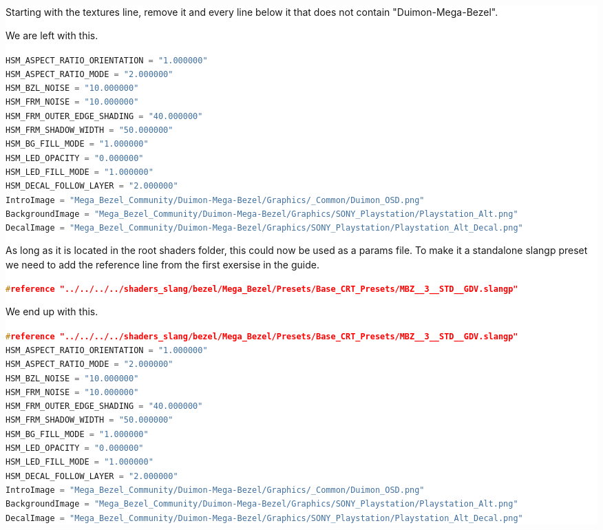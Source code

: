 Starting with the textures line, remove it and every line below it that does not contain "Duimon-Mega-Bezel".

We are left with this.

```cpp
HSM_ASPECT_RATIO_ORIENTATION = "1.000000"
HSM_ASPECT_RATIO_MODE = "2.000000"
HSM_BZL_NOISE = "10.000000"
HSM_FRM_NOISE = "10.000000"
HSM_FRM_OUTER_EDGE_SHADING = "40.000000"
HSM_FRM_SHADOW_WIDTH = "50.000000"
HSM_BG_FILL_MODE = "1.000000"
HSM_LED_OPACITY = "0.000000"
HSM_LED_FILL_MODE = "1.000000"
HSM_DECAL_FOLLOW_LAYER = "2.000000"
IntroImage = "Mega_Bezel_Community/Duimon-Mega-Bezel/Graphics/_Common/Duimon_OSD.png"
BackgroundImage = "Mega_Bezel_Community/Duimon-Mega-Bezel/Graphics/SONY_Playstation/Playstation_Alt.png"
DecalImage = "Mega_Bezel_Community/Duimon-Mega-Bezel/Graphics/SONY_Playstation/Playstation_Alt_Decal.png"

```

As long as it is located in the root shaders folder, this could now be used as a params file. To make it a standalone slangp preset we need to add the reference line from the first exersise in the guide.

```cpp
#reference "../../../../shaders_slang/bezel/Mega_Bezel/Presets/Base_CRT_Presets/MBZ__3__STD__GDV.slangp"
```

We end up with this.

```cpp
#reference "../../../../shaders_slang/bezel/Mega_Bezel/Presets/Base_CRT_Presets/MBZ__3__STD__GDV.slangp"
HSM_ASPECT_RATIO_ORIENTATION = "1.000000"
HSM_ASPECT_RATIO_MODE = "2.000000"
HSM_BZL_NOISE = "10.000000"
HSM_FRM_NOISE = "10.000000"
HSM_FRM_OUTER_EDGE_SHADING = "40.000000"
HSM_FRM_SHADOW_WIDTH = "50.000000"
HSM_BG_FILL_MODE = "1.000000"
HSM_LED_OPACITY = "0.000000"
HSM_LED_FILL_MODE = "1.000000"
HSM_DECAL_FOLLOW_LAYER = "2.000000"
IntroImage = "Mega_Bezel_Community/Duimon-Mega-Bezel/Graphics/_Common/Duimon_OSD.png"
BackgroundImage = "Mega_Bezel_Community/Duimon-Mega-Bezel/Graphics/SONY_Playstation/Playstation_Alt.png"
DecalImage = "Mega_Bezel_Community/Duimon-Mega-Bezel/Graphics/SONY_Playstation/Playstation_Alt_Decal.png"

```
